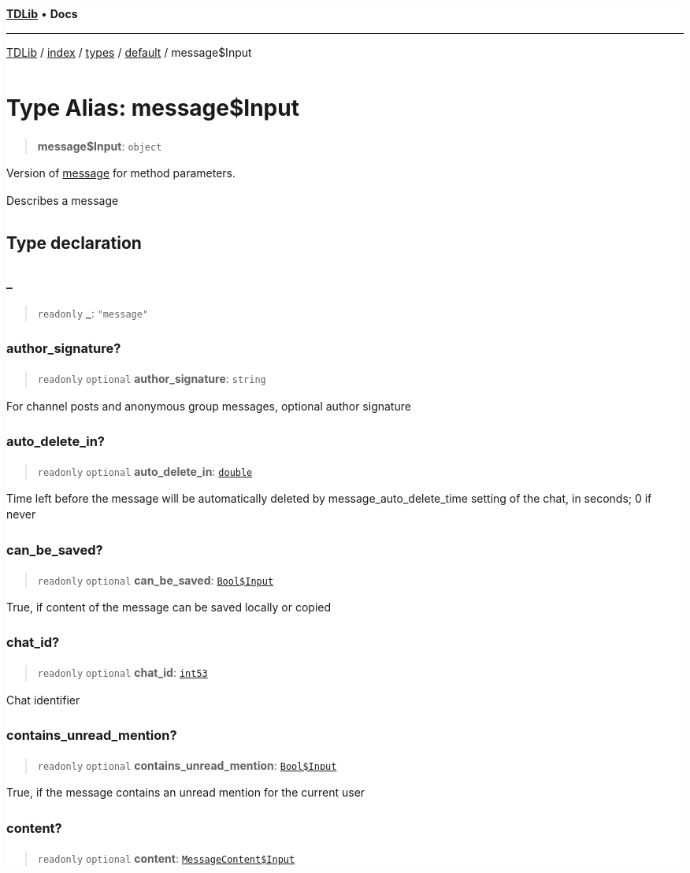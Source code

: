 [**TDLib**](../../../../../../README.md) • **Docs**

***

[TDLib](../../../../../../modules.md) / [index](../../../../../README.md) / [types](../../../README.md) / [default](../README.md) / message$Input

# Type Alias: message$Input

> **message$Input**: `object`

Version of [message](message.md) for method parameters.

Describes a message

## Type declaration

### \_

> `readonly` **\_**: `"message"`

### author\_signature?

> `readonly` `optional` **author\_signature**: `string`

For channel posts and anonymous group messages, optional author signature

### auto\_delete\_in?

> `readonly` `optional` **auto\_delete\_in**: [`double`](double.md)

Time left before the message will be automatically deleted by message_auto_delete_time setting of the chat, in seconds; 0 if never

### can\_be\_saved?

> `readonly` `optional` **can\_be\_saved**: [`Bool$Input`](Bool$Input.md)

True, if content of the message can be saved locally or copied

### chat\_id?

> `readonly` `optional` **chat\_id**: [`int53`](int53.md)

Chat identifier

### contains\_unread\_mention?

> `readonly` `optional` **contains\_unread\_mention**: [`Bool$Input`](Bool$Input.md)

True, if the message contains an unread mention for the current user

### content?

> `readonly` `optional` **content**: [`MessageContent$Input`](MessageContent$Input.md)
